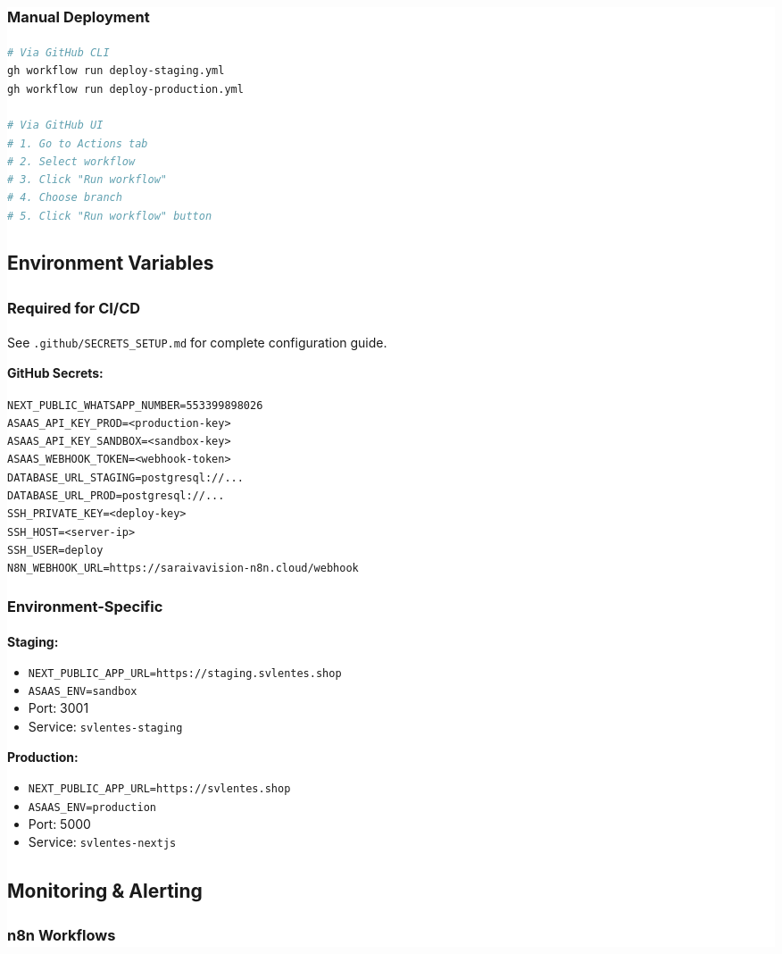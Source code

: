 ### Manual Deployment

```bash
# Via GitHub CLI
gh workflow run deploy-staging.yml
gh workflow run deploy-production.yml

# Via GitHub UI
# 1. Go to Actions tab
# 2. Select workflow
# 3. Click "Run workflow"
# 4. Choose branch
# 5. Click "Run workflow" button
```

## Environment Variables

### Required for CI/CD

See `.github/SECRETS_SETUP.md` for complete configuration guide.

**GitHub Secrets:**
```
NEXT_PUBLIC_WHATSAPP_NUMBER=553399898026
ASAAS_API_KEY_PROD=<production-key>
ASAAS_API_KEY_SANDBOX=<sandbox-key>
ASAAS_WEBHOOK_TOKEN=<webhook-token>
DATABASE_URL_STAGING=postgresql://...
DATABASE_URL_PROD=postgresql://...
SSH_PRIVATE_KEY=<deploy-key>
SSH_HOST=<server-ip>
SSH_USER=deploy
N8N_WEBHOOK_URL=https://saraivavision-n8n.cloud/webhook
```

### Environment-Specific

**Staging:**
- `NEXT_PUBLIC_APP_URL=https://staging.svlentes.shop`
- `ASAAS_ENV=sandbox`
- Port: 3001
- Service: `svlentes-staging`

**Production:**
- `NEXT_PUBLIC_APP_URL=https://svlentes.shop`
- `ASAAS_ENV=production`
- Port: 5000
- Service: `svlentes-nextjs`

## Monitoring & Alerting

### n8n Workflows
